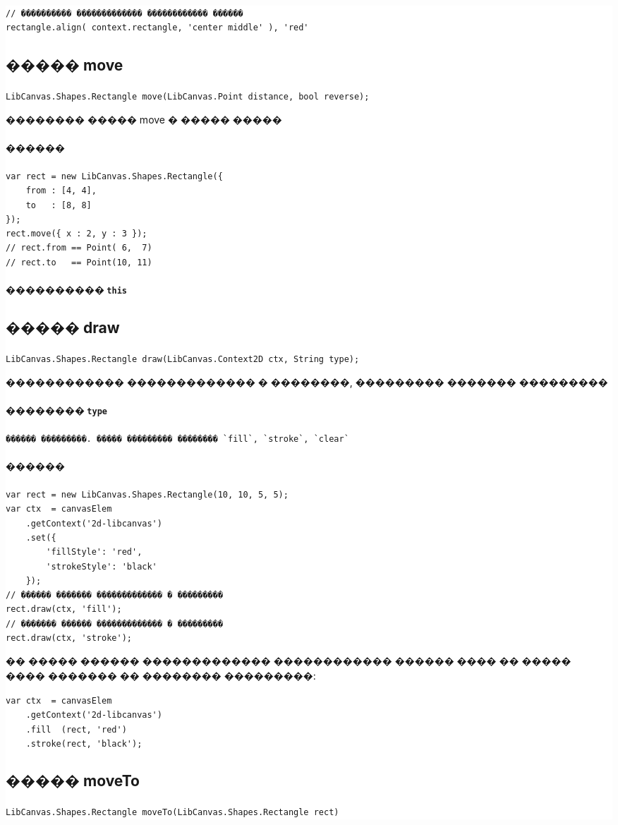 	// ���������� ������������� ������������ ������
	rectangle.align( context.rectangle, 'center middle' ), 'red'

## ����� move

	LibCanvas.Shapes.Rectangle move(LibCanvas.Point distance, bool reverse);

�������� ����� move � ����� �����

#### ������
	var rect = new LibCanvas.Shapes.Rectangle({
		from : [4, 4],
		to   : [8, 8]
	});
	rect.move({ x : 2, y : 3 });
	// rect.from == Point( 6,  7)
	// rect.to   == Point(10, 11)

#### ���������� `this`

## ����� draw

	LibCanvas.Shapes.Rectangle draw(LibCanvas.Context2D ctx, String type);

������������ ������������� � ��������, ��������� ������� ���������

#### �������� `type`
	������ ���������. ����� ��������� �������� `fill`, `stroke`, `clear`

#### ������
	var rect = new LibCanvas.Shapes.Rectangle(10, 10, 5, 5);
	var ctx  = canvasElem
		.getContext('2d-libcanvas')
		.set({
			'fillStyle': 'red',
			'strokeStyle': 'black'
		});
	// ������ ������� ������������� � ���������
	rect.draw(ctx, 'fill');
	// ������� ������ ������������� � ���������
	rect.draw(ctx, 'stroke');

�� ����� ������ ������������� ������������ ������ ���� �� ����� ���� ������� �� �������� ���������:

	var ctx  = canvasElem
		.getContext('2d-libcanvas')
		.fill  (rect, 'red')
		.stroke(rect, 'black');


## ����� moveTo

	LibCanvas.Shapes.Rectangle moveTo(LibCanvas.Shapes.Rectangle rect)
